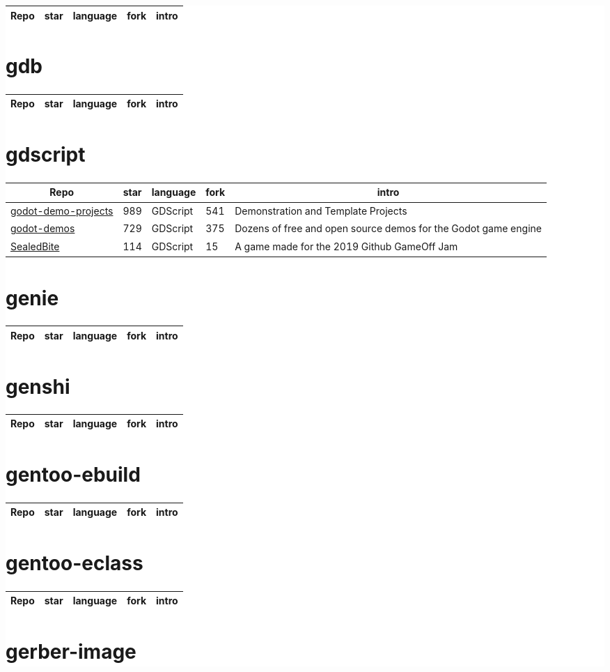 Repo|star|language|fork|intro
-|-|-|-|-



# gdb

Repo|star|language|fork|intro
-|-|-|-|-



# gdscript

Repo|star|language|fork|intro
-|-|-|-|-
[godot-demo-projects](https://github.com/godotengine/godot-demo-projects)|989|GDScript|541|Demonstration and Template Projects
[godot-demos](https://github.com/GDQuest/godot-demos)|729|GDScript|375|Dozens of free and open source demos for the Godot game engine
[SealedBite](https://github.com/securas/SealedBite)|114|GDScript|15|A game made for the 2019 Github GameOff Jam


# genie

Repo|star|language|fork|intro
-|-|-|-|-



# genshi

Repo|star|language|fork|intro
-|-|-|-|-



# gentoo-ebuild

Repo|star|language|fork|intro
-|-|-|-|-



# gentoo-eclass

Repo|star|language|fork|intro
-|-|-|-|-



# gerber-image

